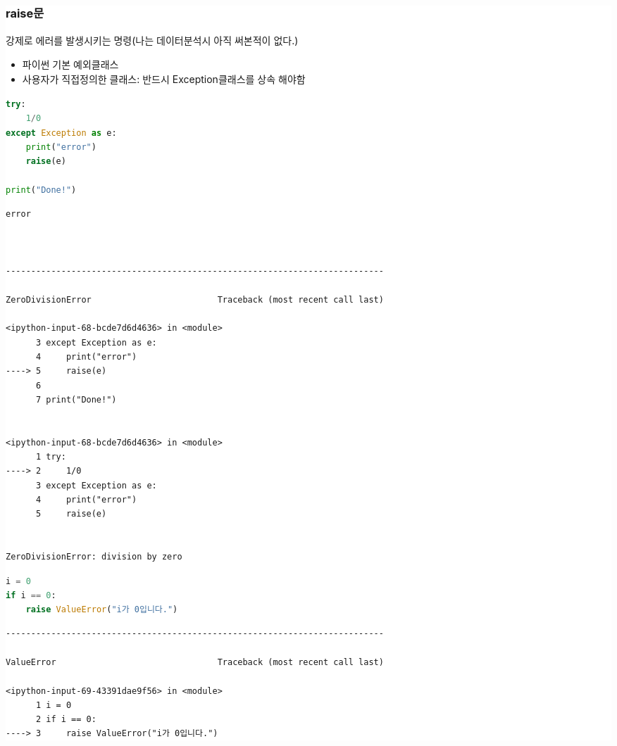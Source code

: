 ### raise문
강제로 에러를 발생시키는 명령(나는 데이터분석시 아직 써본적이 없다.)  
- 파이썬 기본 예외클래스  
- 사용자가 직접정의한 클래스: 반드시 Exception클래스를 상속 해야함


```python
try:
    1/0
except Exception as e:
    print("error")
    raise(e)

print("Done!")
```

    error



    ---------------------------------------------------------------------------

    ZeroDivisionError                         Traceback (most recent call last)

    <ipython-input-68-bcde7d6d4636> in <module>
          3 except Exception as e:
          4     print("error")
    ----> 5     raise(e)
          6 
          7 print("Done!")


    <ipython-input-68-bcde7d6d4636> in <module>
          1 try:
    ----> 2     1/0
          3 except Exception as e:
          4     print("error")
          5     raise(e)


    ZeroDivisionError: division by zero



```python
i = 0
if i == 0:
    raise ValueError("i가 0입니다.")
```


    ---------------------------------------------------------------------------

    ValueError                                Traceback (most recent call last)

    <ipython-input-69-43391dae9f56> in <module>
          1 i = 0
          2 if i == 0:
    ----> 3     raise ValueError("i가 0입니다.")
    